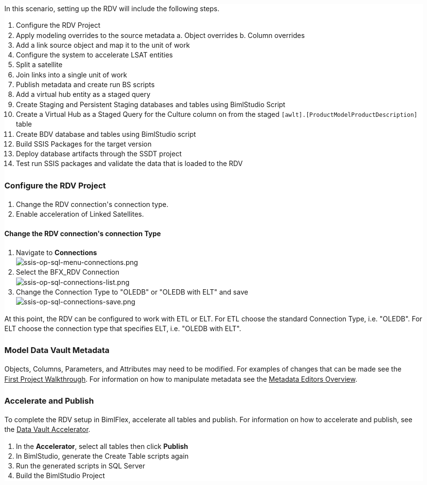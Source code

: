 In this scenario, setting up the RDV will include the following steps.

1. Configure the RDV Project
1. Apply modeling overrides to the source metadata
    a. Object overrides
    b. Column overrides
1. Add a link source object and map it to the unit of work
1. Configure the system to accelerate LSAT entities
1. Split a satellite
1. Join links into a single unit of work
1. Publish metadata and create run BS scripts
1. Add a virtual hub entity as a staged query
1. Create Staging and Persistent Staging databases and tables using BimlStudio Script
1. Create a Virtual Hub as a Staged Query for the Culture column on from the staged `[awlt].[ProductModelProductDescription]` table
1. Create BDV database and tables using BimlStudio script
1. Build SSIS Packages for the target version
1. Deploy database artifacts through the SSDT project
1. Test run SSIS packages and validate the data that is loaded to the RDV

### Configure the RDV Project

1. Change the RDV connection's connection type.
1. Enable acceleration of Linked Satellites.

#### Change the RDV connection's connection Type

1. Navigate to **Connections**  
  ![ssis-op-sql-menu-connections.png](images/ssis-op-sql-menu-connections.png)
1. Select the BFX_RDV Connection  
  ![ssis-op-sql-connections-list.png](images/ssis-op-sql-connections-list.png)
1. Change the Connection Type to "OLEDB" or "OLEDB with ELT" and save  
  ![ssis-op-sql-connections-save.png](images/ssis-op-sql-connections-save.png)

At this point, the RDV can be configured to work with ETL or ELT. For ETL choose the standard Connection Type, i.e. "OLEDB". For ELT choose the connection type that specifies ELT, i.e. "OLEDB with ELT".

### Model Data Vault Metadata

Objects, Columns, Parameters, and Attributes may need to be modified. For examples of changes that can be made see the [First Project Walkthrough](xref:bimlflex-getting-started-first-project-walkthrough). For information on how to manipulate metadata see the [Metadata Editors Overview](xref:metadata-editors-overview).

### Accelerate and Publish

To complete the RDV setup in BimlFlex, accelerate all tables and publish. For information on how to accelerate and publish, see the [Data Vault Accelerator](xref:data-vault-accelerator).

1. In the **Accelerator**, select all tables then click **Publish**  
1. In BimlStudio, generate the Create Table scripts again  
1. Run the generated scripts in SQL Server  
1. Build the BimlStudio Project  
